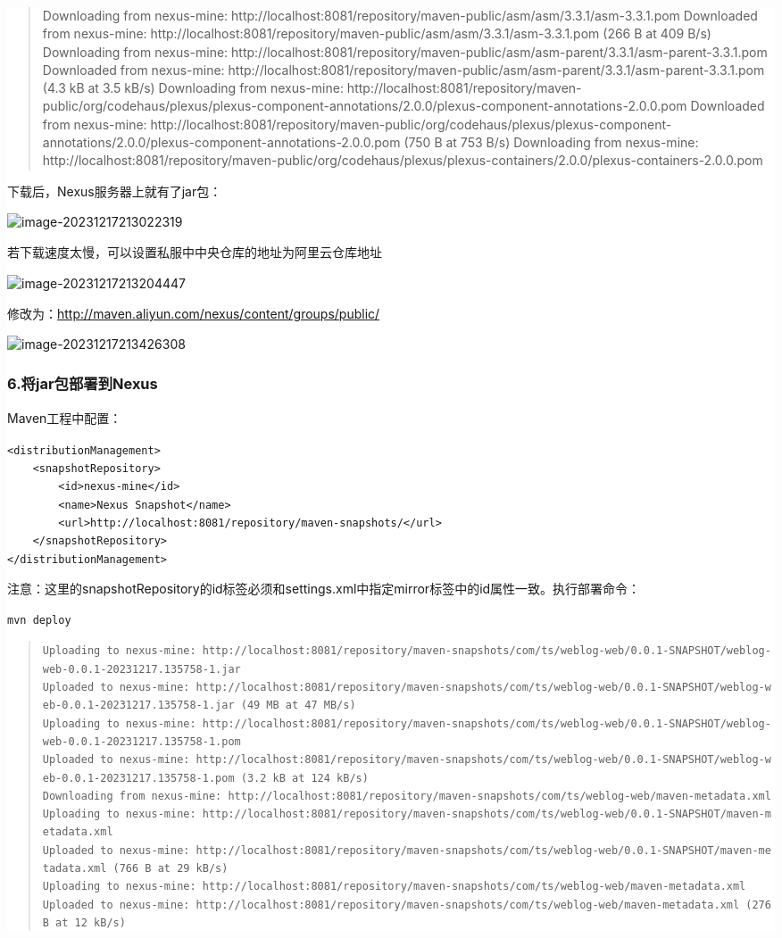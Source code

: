 > Downloading from nexus-mine: http://localhost:8081/repository/maven-public/asm/asm/3.3.1/asm-3.3.1.pom
> Downloaded from nexus-mine: http://localhost:8081/repository/maven-public/asm/asm/3.3.1/asm-3.3.1.pom (266 B at 409 B/s)
> Downloading from nexus-mine: http://localhost:8081/repository/maven-public/asm/asm-parent/3.3.1/asm-parent-3.3.1.pom
> Downloaded from nexus-mine: http://localhost:8081/repository/maven-public/asm/asm-parent/3.3.1/asm-parent-3.3.1.pom (4.3 kB at 3.5 kB/s)
> Downloading from nexus-mine: http://localhost:8081/repository/maven-public/org/codehaus/plexus/plexus-component-annotations/2.0.0/plexus-component-annotations-2.0.0.pom
> Downloaded from nexus-mine: http://localhost:8081/repository/maven-public/org/codehaus/plexus/plexus-component-annotations/2.0.0/plexus-component-annotations-2.0.0.pom (750 B at 753 B/s)
> Downloading from nexus-mine: http://localhost:8081/repository/maven-public/org/codehaus/plexus/plexus-containers/2.0.0/plexus-containers-2.0.0.pom

下载后，Nexus服务器上就有了jar包：

![image-20231217213022319](C:\Users\25157\AppData\Roaming\Typora\typora-user-images\image-20231217213022319.png)



若下载速度太慢，可以设置私服中中央仓库的地址为阿里云仓库地址

![image-20231217213204447](C:\Users\25157\AppData\Roaming\Typora\typora-user-images\image-20231217213204447.png)

修改为：http://maven.aliyun.com/nexus/content/groups/public/

![image-20231217213426308](C:\Users\25157\AppData\Roaming\Typora\typora-user-images\image-20231217213426308.png)

### 6.将jar包部署到Nexus

Maven工程中配置：

```
<distributionManagement>
    <snapshotRepository>
        <id>nexus-mine</id>
        <name>Nexus Snapshot</name>
        <url>http://localhost:8081/repository/maven-snapshots/</url>
    </snapshotRepository>
</distributionManagement>
```

注意：这里的snapshotRepository的id标签必须和settings.xml中指定mirror标签中的id属性一致。执行部署命令：

```shell
mvn deploy
```

> ```
> Uploading to nexus-mine: http://localhost:8081/repository/maven-snapshots/com/ts/weblog-web/0.0.1-SNAPSHOT/weblog-web-0.0.1-20231217.135758-1.jar
> Uploaded to nexus-mine: http://localhost:8081/repository/maven-snapshots/com/ts/weblog-web/0.0.1-SNAPSHOT/weblog-web-0.0.1-20231217.135758-1.jar (49 MB at 47 MB/s)
> Uploading to nexus-mine: http://localhost:8081/repository/maven-snapshots/com/ts/weblog-web/0.0.1-SNAPSHOT/weblog-web-0.0.1-20231217.135758-1.pom
> Uploaded to nexus-mine: http://localhost:8081/repository/maven-snapshots/com/ts/weblog-web/0.0.1-SNAPSHOT/weblog-web-0.0.1-20231217.135758-1.pom (3.2 kB at 124 kB/s)
> Downloading from nexus-mine: http://localhost:8081/repository/maven-snapshots/com/ts/weblog-web/maven-metadata.xml
> Uploading to nexus-mine: http://localhost:8081/repository/maven-snapshots/com/ts/weblog-web/0.0.1-SNAPSHOT/maven-metadata.xml
> Uploaded to nexus-mine: http://localhost:8081/repository/maven-snapshots/com/ts/weblog-web/0.0.1-SNAPSHOT/maven-metadata.xml (766 B at 29 kB/s)
> Uploading to nexus-mine: http://localhost:8081/repository/maven-snapshots/com/ts/weblog-web/maven-metadata.xml
> Uploaded to nexus-mine: http://localhost:8081/repository/maven-snapshots/com/ts/weblog-web/maven-metadata.xml (276 B at 12 kB/s)